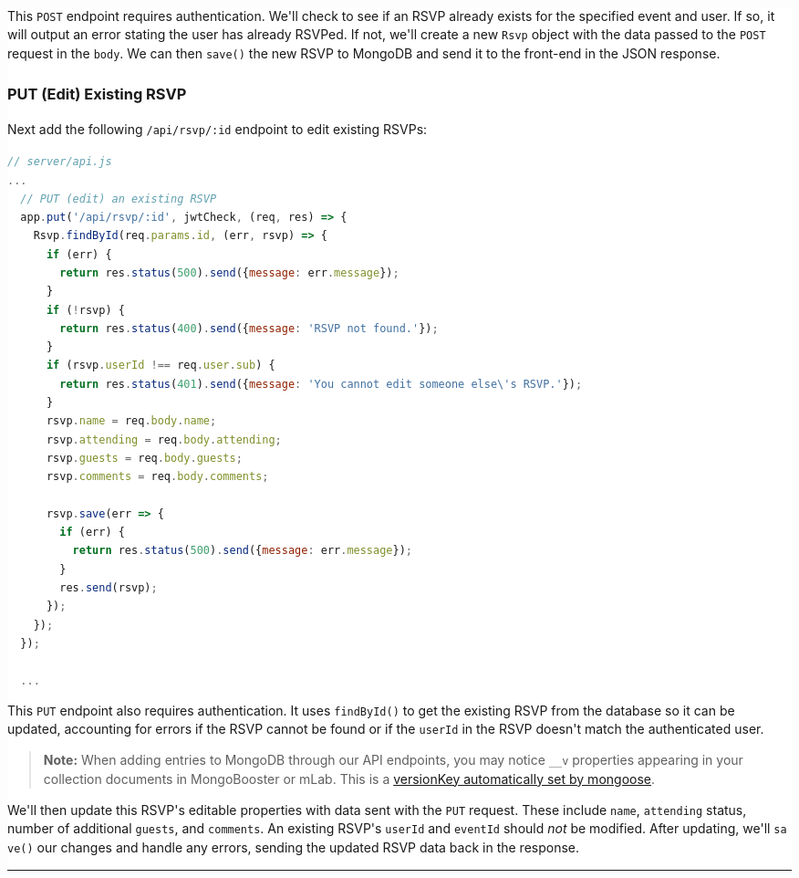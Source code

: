 This `POST` endpoint requires authentication. We'll check to see if an RSVP already exists for the specified event and user. If so, it will output an error stating the user has already RSVPed. If not, we'll create a new `Rsvp` object with the data passed to the `POST` request in the `body`. We can then `save()` the new RSVP to MongoDB and send it to the front-end in the JSON response.

### PUT (Edit) Existing RSVP

Next add the following `/api/rsvp/:id` endpoint to edit existing RSVPs:

```js
// server/api.js
...
  // PUT (edit) an existing RSVP
  app.put('/api/rsvp/:id', jwtCheck, (req, res) => {
    Rsvp.findById(req.params.id, (err, rsvp) => {
      if (err) {
        return res.status(500).send({message: err.message});
      }
      if (!rsvp) {
        return res.status(400).send({message: 'RSVP not found.'});
      }
      if (rsvp.userId !== req.user.sub) {
        return res.status(401).send({message: 'You cannot edit someone else\'s RSVP.'});
      }
      rsvp.name = req.body.name;
      rsvp.attending = req.body.attending;
      rsvp.guests = req.body.guests;
      rsvp.comments = req.body.comments;

      rsvp.save(err => {
        if (err) {
          return res.status(500).send({message: err.message});
        }
        res.send(rsvp);
      });
    });
  });

  ...
```

This `PUT` endpoint also requires authentication. It uses `findById()` to get the existing RSVP from the database so it can be updated, accounting for errors if the RSVP cannot be found or if the `userId` in the RSVP doesn't match the authenticated user.

> **Note:** When adding entries to MongoDB through our API endpoints, you may notice `__v` properties appearing in your collection documents in MongoBooster or mLab. This is a [versionKey automatically set by mongoose](http://mongoosejs.com/docs/guide.html#versionKey).

We'll then update this RSVP's editable properties with data sent with the `PUT` request. These include `name`, `attending` status, number of additional `guests`, and `comments`. An existing RSVP's `userId` and `eventId` should _not_ be modified. After updating, we'll `save()` our changes and handle any errors, sending the updated RSVP data back in the response.

---